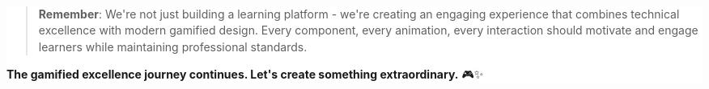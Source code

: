 
> **Remember**: We're not just building a learning platform - we're creating an engaging experience that combines technical excellence with modern gamified design. Every component, every animation, every interaction should motivate and engage learners while maintaining professional standards.

**The gamified excellence journey continues. Let's create something extraordinary.** 🎮✨